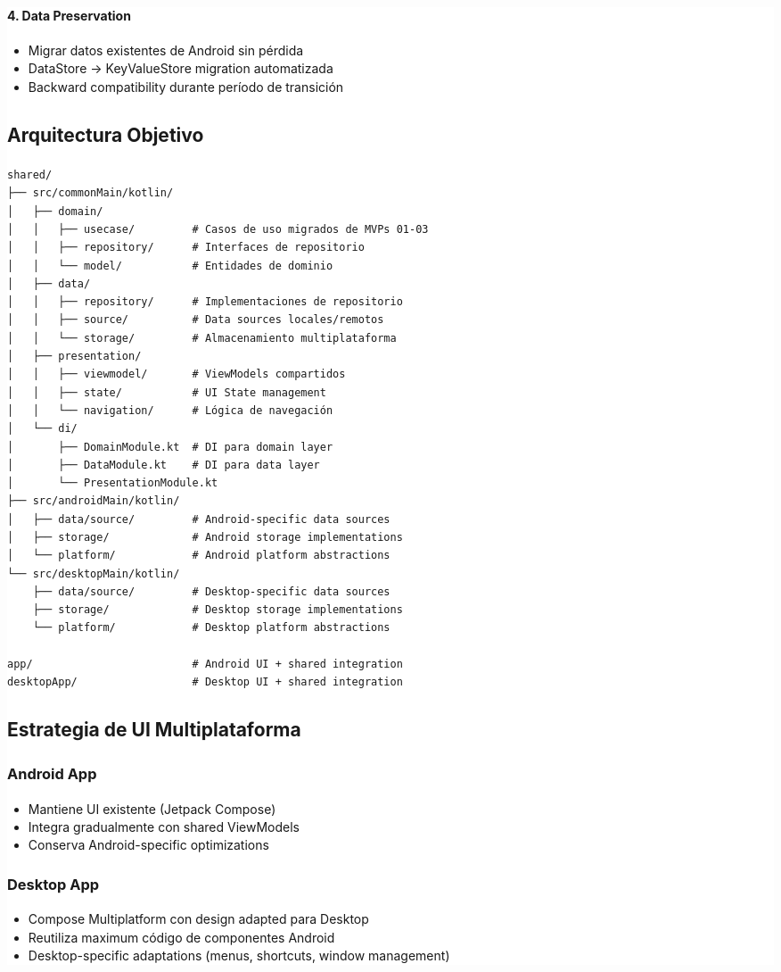 #### 4. Data Preservation
- Migrar datos existentes de Android sin pérdida
- DataStore → KeyValueStore migration automatizada
- Backward compatibility durante período de transición

## Arquitectura Objetivo

```
shared/
├── src/commonMain/kotlin/
│   ├── domain/
│   │   ├── usecase/         # Casos de uso migrados de MVPs 01-03
│   │   ├── repository/      # Interfaces de repositorio
│   │   └── model/           # Entidades de dominio
│   ├── data/
│   │   ├── repository/      # Implementaciones de repositorio
│   │   ├── source/          # Data sources locales/remotos
│   │   └── storage/         # Almacenamiento multiplataforma
│   ├── presentation/
│   │   ├── viewmodel/       # ViewModels compartidos
│   │   ├── state/           # UI State management
│   │   └── navigation/      # Lógica de navegación
│   └── di/
│       ├── DomainModule.kt  # DI para domain layer
│       ├── DataModule.kt    # DI para data layer
│       └── PresentationModule.kt
├── src/androidMain/kotlin/
│   ├── data/source/         # Android-specific data sources
│   ├── storage/             # Android storage implementations
│   └── platform/            # Android platform abstractions
└── src/desktopMain/kotlin/
    ├── data/source/         # Desktop-specific data sources
    ├── storage/             # Desktop storage implementations
    └── platform/            # Desktop platform abstractions

app/                         # Android UI + shared integration
desktopApp/                  # Desktop UI + shared integration
```

## Estrategia de UI Multiplataforma

### Android App
- Mantiene UI existente (Jetpack Compose)
- Integra gradualmente con shared ViewModels
- Conserva Android-specific optimizations

### Desktop App  
- Compose Multiplatform con design adapted para Desktop
- Reutiliza maximum código de componentes Android
- Desktop-specific adaptations (menus, shortcuts, window management)
